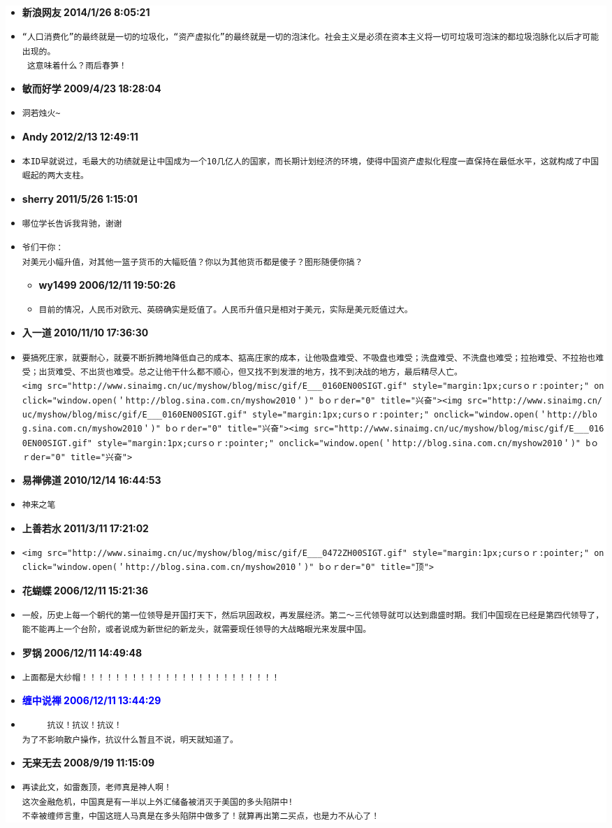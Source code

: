  ```
  ```
- **新浪网友 2014/1/26 8:05:21**
- ```
  “人口消费化”的最终就是一切的垃圾化，“资产虚拟化”的最终就是一切的泡沫化。社会主义是必须在资本主义将一切可垃圾可泡沫的都垃圾泡脉化以后才可能出现的。
   这意味着什么？雨后春笋！
  ```
- **敏而好学 2009/4/23 18:28:04**
- ```
  洞若烛火~
  ```
- **Andy 2012/2/13 12:49:11**
- ```
  本ID早就说过，毛最大的功绩就是让中国成为一个10几亿人的国家，而长期计划经济的环境，使得中国资产虚拟化程度一直保持在最低水平，这就构成了中国崛起的两大支柱。
  ```
- **sherry 2011/5/26 1:15:01**
- ```
  哪位学长告诉我背驰，谢谢
  ```
- ```
  爷们干你：
  对美元小幅升值，对其他一篮子货币的大幅贬值？你以为其他货币都是傻子？图形随便你搞？
  ```
   - **wy1499 2006/12/11 19:50:26**
   - ```
     目前的情况，人民币对欧元、英磅确实是贬值了。人民币升值只是相对于美元，实际是美元贬值过大。
     ```
- **入一道 2010/11/10 17:36:30**
- ```
  要搞死庄家，就要耐心，就要不断折腾地降低自己的成本、掂高庄家的成本，让他吸盘难受、不吸盘也难受；洗盘难受、不洗盘也难受；拉抬难受、不拉抬也难受；出货难受、不出货也难受。总之让他干什么都不顺心，但又找不到发泄的地方，找不到决战的地方，最后精尽人亡。
  <img src="http://www.sinaimg.cn/uc/myshow/blog/misc/gif/E___0160EN00SIGT.gif" style="margin:1px;cursｏｒ:pointer;" onclick="window.open(＇http://blog.sina.com.cn/myshow2010＇)" bｏｒder="0" title="兴奋"><img src="http://www.sinaimg.cn/uc/myshow/blog/misc/gif/E___0160EN00SIGT.gif" style="margin:1px;cursｏｒ:pointer;" onclick="window.open(＇http://blog.sina.com.cn/myshow2010＇)" bｏｒder="0" title="兴奋"><img src="http://www.sinaimg.cn/uc/myshow/blog/misc/gif/E___0160EN00SIGT.gif" style="margin:1px;cursｏｒ:pointer;" onclick="window.open(＇http://blog.sina.com.cn/myshow2010＇)" bｏｒder="0" title="兴奋">
  ```
- **易禅佛道 2010/12/14 16:44:53**
- ```
  神来之笔
  ```
- **上善若水 2011/3/11 17:21:02**
- ```
  <img src="http://www.sinaimg.cn/uc/myshow/blog/misc/gif/E___0472ZH00SIGT.gif" style="margin:1px;cursｏｒ:pointer;" onclick="window.open(＇http://blog.sina.com.cn/myshow2010＇)" bｏｒder="0" title="顶">
  ```
- **花蝴蝶 2006/12/11 15:21:36**
- ```
  一般，历史上每一个朝代的第一位领导是开国打天下，然后巩固政权，再发展经济。第二～三代领导就可以达到鼎盛时期。我们中国现在已经是第四代领导了，能不能再上一个台阶，或者说成为新世纪的新龙头，就需要现任领导的大战略眼光来发展中国。
  ```
- **罗锅 2006/12/11 14:49:48**
- ```
  上面都是大纱帽！！！！！！！！！！！！！！！！！！！！！！！！
  ```
- <font color='blue'>**缠中说禅 2006/12/11 13:44:29**</font>
- ```
       抗议！抗议！抗议！
  为了不影响散户操作，抗议什么暂且不说，明天就知道了。
  ```
- **无来无去 2008/9/19 11:15:09**
- ```
  再读此文，如雷轰顶，老师真是神人啊！
  这次金融危机，中国真是有一半以上外汇储备被消灭于美国的多头陷阱中!
  不幸被缠师言重，中国这班人马真是在多头陷阱中做多了！就算再出第二买点，也是力不从心了！
  ```